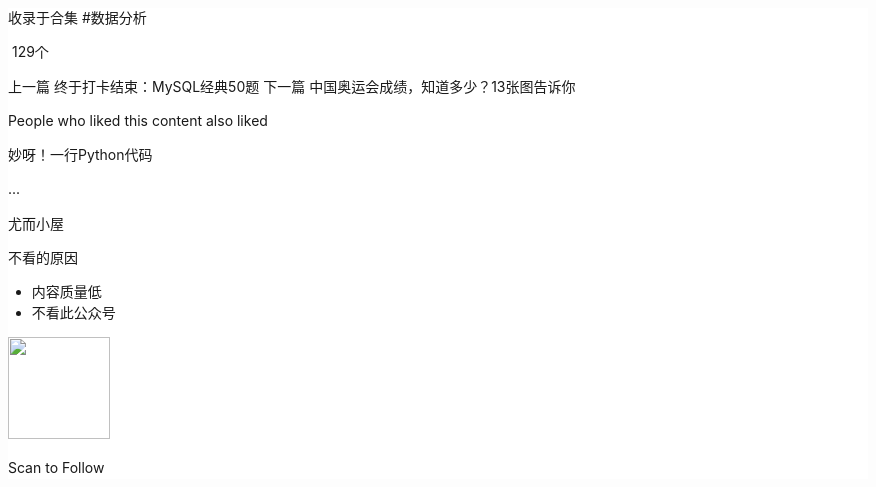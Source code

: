 收录于合集 #<a id="js_album_keep_read_title"></a>数据分析

 <a id="js_album_keep_read_size"></a>129个

<a id="js_album_prev"></a>上一篇 <a id="js_album_keep_read_pre_title"></a>终于打卡结束：MySQL经典50题 <a id="js_album_next"></a>下一篇 <a id="js_album_keep_read_next_title"></a>中国奥运会成绩，知道多少？13张图告诉你

People who liked this content also liked

妙呀！一行Python代码

...

尤而小屋

不看的原因

- 内容质量低
- 不看此公众号

<img width="102" height="102" src="../../../_resources/qrcode_scene_10000004_size_102___b8e5fb3ec72549c8a.bmp"/>

Scan to Follow